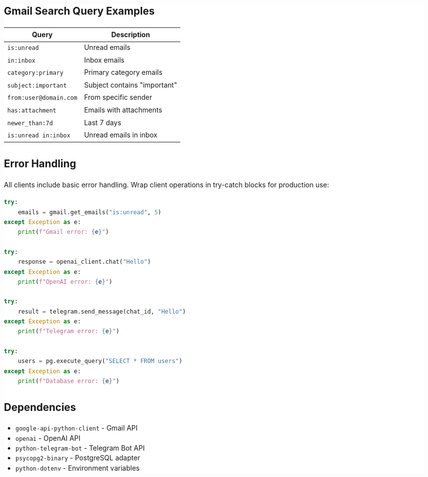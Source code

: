 ## Gmail Search Query Examples

| Query | Description |
|-------|-------------|
| `is:unread` | Unread emails |
| `in:inbox` | Inbox emails |
| `category:primary` | Primary category emails |
| `subject:important` | Subject contains "important" |
| `from:user@domain.com` | From specific sender |
| `has:attachment` | Emails with attachments |
| `newer_than:7d` | Last 7 days |
| `is:unread in:inbox` | Unread emails in inbox |

## Error Handling

All clients include basic error handling. Wrap client operations in try-catch blocks for production use:

```python
try:
    emails = gmail.get_emails("is:unread", 5)
except Exception as e:
    print(f"Gmail error: {e}")

try:
    response = openai_client.chat("Hello")
except Exception as e:
    print(f"OpenAI error: {e}")

try:
    result = telegram.send_message(chat_id, "Hello")
except Exception as e:
    print(f"Telegram error: {e}")

try:
    users = pg.execute_query("SELECT * FROM users")
except Exception as e:
    print(f"Database error: {e}")
```

## Dependencies

- `google-api-python-client` - Gmail API
- `openai` - OpenAI API
- `python-telegram-bot` - Telegram Bot API
- `psycopg2-binary` - PostgreSQL adapter
- `python-dotenv` - Environment variables
